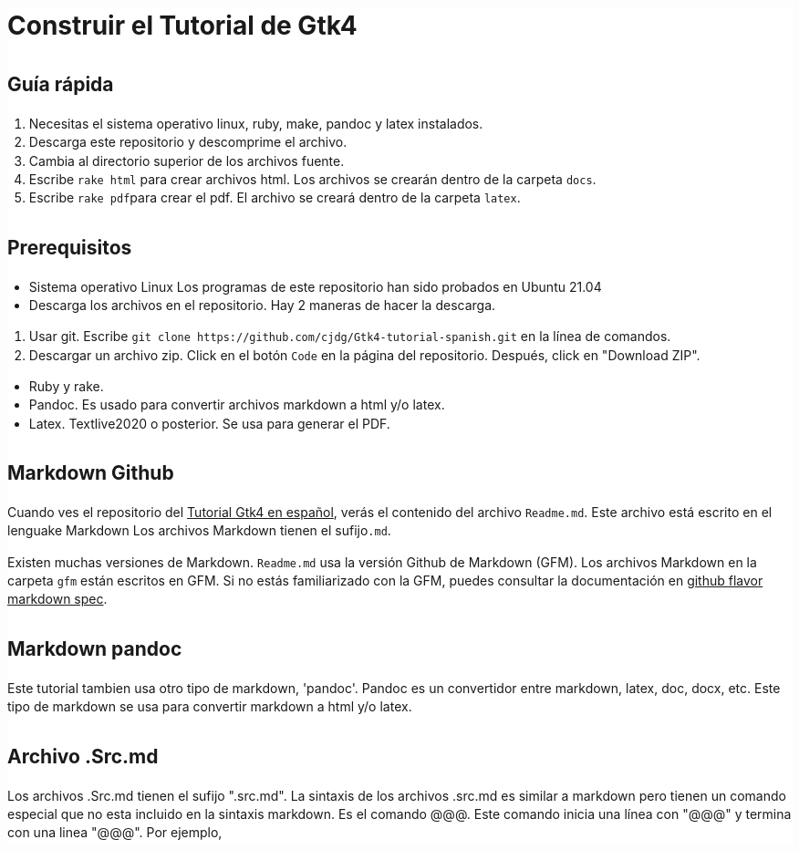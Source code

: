 # Construir el Tutorial de Gtk4

## Guía rápida

1. Necesitas el sistema operativo linux, ruby, make, pandoc y latex instalados.
2. Descarga este repositorio y descomprime el archivo.
3. Cambia al directorio superior de los archivos fuente.
4. Escribe `rake html` para crear archivos html. Los archivos se crearán dentro de la carpeta `docs`.
5. Escribe `rake pdf`para crear el pdf. El archivo se creará dentro de la carpeta `latex`.

## Prerequisitos

- Sistema operativo Linux
Los programas de este repositorio han sido probados en Ubuntu 21.04
- Descarga los archivos en el repositorio.
Hay 2 maneras de hacer la descarga.
1. Usar git.
Escribe `git clone https://github.com/cjdg/Gtk4-tutorial-spanish.git` en la línea de comandos.
2. Descargar un archivo zip.
Click en el botón `Code` en la página del repositorio.
Después, click en "Download ZIP".
- Ruby y rake.
- Pandoc. Es usado para convertir archivos markdown a html y/o latex.
- Latex. Textlive2020 o posterior.
Se usa para generar el PDF.

## Markdown Github

Cuando ves el repositorio del [Tutorial Gtk4 en español](https://github.com/cjdg/Gtk4-tutorial-spanish), verás el contenido del archivo `Readme.md`.
Este archivo está escrito en el lenguake Markdown
Los archivos Markdown tienen el sufijo`.md`.

Existen muchas versiones de Markdown.
`Readme.md` usa la versión Github de Markdown (GFM).
Los archivos Markdown en la carpeta `gfm` están escritos en GFM.
Si no estás familiarizado con la GFM, puedes consultar la documentación en [github flavor markdown spec](https://github.github.com/gfm/).

## Markdown pandoc

Este tutorial tambien usa otro tipo de markdown, 'pandoc'.
Pandoc es un convertidor entre markdown, latex, doc, docx, etc.
Este tipo de markdown se usa para convertir markdown a html y/o latex.

## Archivo .Src.md

Los archivos .Src.md tienen el sufijo ".src.md".
La sintaxis de los archivos .src.md  es similar a markdown pero tienen un comando especial que no esta incluido en la sintaxis markdown.
Es el comando @@@.
Este comando inicia una línea con "@@@" y termina con una linea "@@@".
Por ejemplo,
